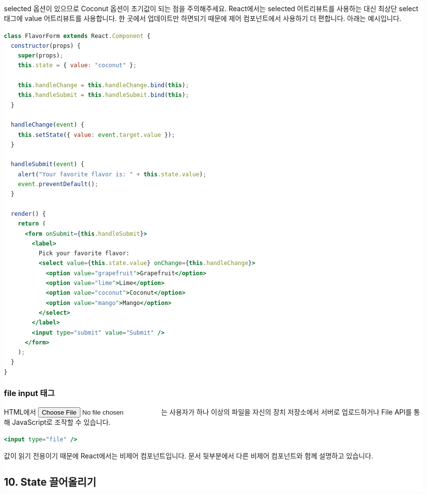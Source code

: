 selected 옵션이 있으므로 Coconut 옵션이 초기값이 되는 점을 주의해주세요. React에서는 selected 어트리뷰트를 사용하는 대신 최상단 select태그에 value 어트리뷰트를 사용합니다. 한 곳에서 업데이트만 하면되기 때문에 제어 컴포넌트에서 사용하기 더 편합니다. 아래는 예시입니다.

```jsx
class FlavorForm extends React.Component {
  constructor(props) {
    super(props);
    this.state = { value: "coconut" };

    this.handleChange = this.handleChange.bind(this);
    this.handleSubmit = this.handleSubmit.bind(this);
  }

  handleChange(event) {
    this.setState({ value: event.target.value });
  }

  handleSubmit(event) {
    alert("Your favorite flavor is: " + this.state.value);
    event.preventDefault();
  }

  render() {
    return (
      <form onSubmit={this.handleSubmit}>
        <label>
          Pick your favorite flavor:
          <select value={this.state.value} onChange={this.handleChange}>
            <option value="grapefruit">Grapefruit</option>
            <option value="lime">Lime</option>
            <option value="coconut">Coconut</option>
            <option value="mango">Mango</option>
          </select>
        </label>
        <input type="submit" value="Submit" />
      </form>
    );
  }
}
```

### file input 태그

HTML에서 <input type="file">는 사용자가 하나 이상의 파일을 자신의 장치 저장소에서 서버로 업로드하거나 File API를 통해 JavaScript로 조작할 수 있습니다.

```jsx
<input type="file" />
```

값이 읽기 전용이기 때문에 React에서는 비제어 컴포넌트입니다. 문서 뒷부분에서 다른 비제어 컴포넌트와 함께 설명하고 있습니다.

## 10. State 끌어올리기
